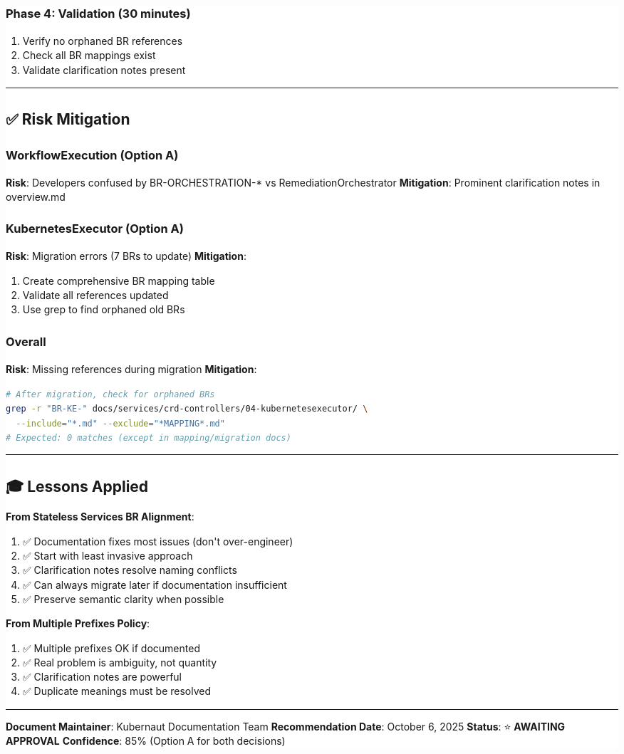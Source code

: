 ### **Phase 4: Validation** (30 minutes)
1. Verify no orphaned BR references
2. Check all BR mappings exist
3. Validate clarification notes present

---

## ✅ Risk Mitigation

### **WorkflowExecution (Option A)**
**Risk**: Developers confused by BR-ORCHESTRATION-* vs RemediationOrchestrator
**Mitigation**: Prominent clarification notes in overview.md

### **KubernetesExecutor (Option A)**
**Risk**: Migration errors (7 BRs to update)
**Mitigation**:
1. Create comprehensive BR mapping table
2. Validate all references updated
3. Use grep to find orphaned old BRs

### **Overall**
**Risk**: Missing references during migration
**Mitigation**:
```bash
# After migration, check for orphaned BRs
grep -r "BR-KE-" docs/services/crd-controllers/04-kubernetesexecutor/ \
  --include="*.md" --exclude="*MAPPING*.md"
# Expected: 0 matches (except in mapping/migration docs)
```

---

## 🎓 Lessons Applied

**From Stateless Services BR Alignment**:
1. ✅ Documentation fixes most issues (don't over-engineer)
2. ✅ Start with least invasive approach
3. ✅ Clarification notes resolve naming conflicts
4. ✅ Can always migrate later if documentation insufficient
5. ✅ Preserve semantic clarity when possible

**From Multiple Prefixes Policy**:
1. ✅ Multiple prefixes OK if documented
2. ✅ Real problem is ambiguity, not quantity
3. ✅ Clarification notes are powerful
4. ✅ Duplicate meanings must be resolved

---

**Document Maintainer**: Kubernaut Documentation Team
**Recommendation Date**: October 6, 2025
**Status**: ⭐ **AWAITING APPROVAL**
**Confidence**: 85% (Option A for both decisions)
